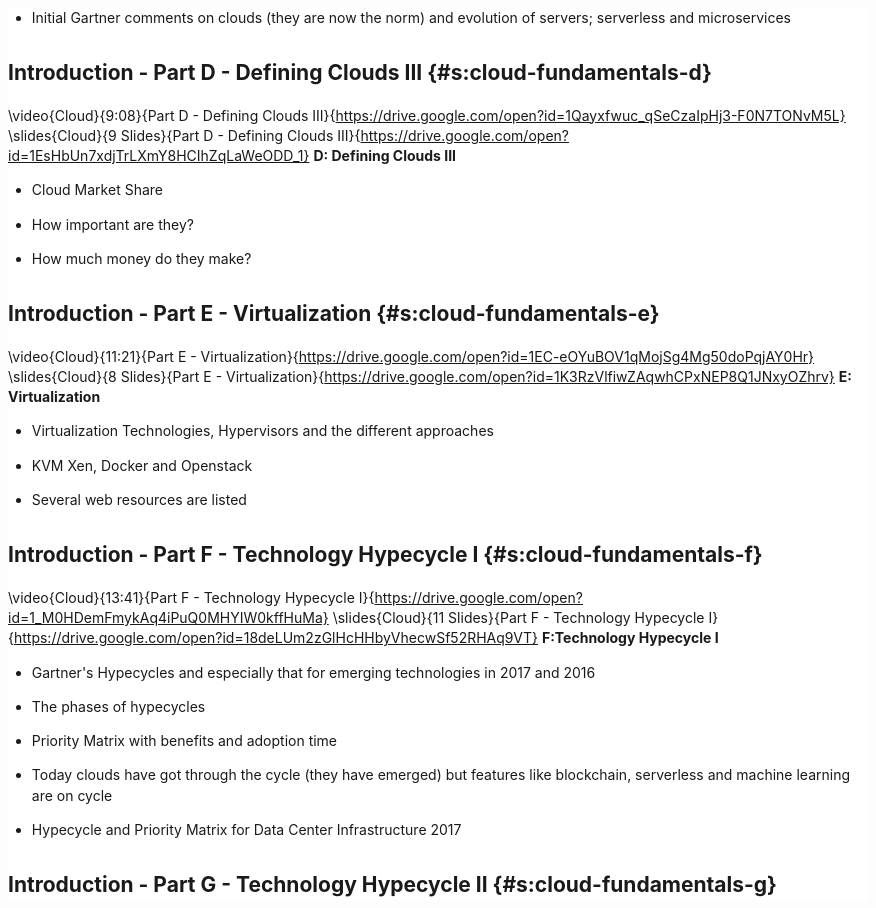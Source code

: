-   Initial Gartner comments on clouds (they are now the norm) and
    evolution of servers; serverless and microservices

Introduction - Part D - Defining Clouds III {#s:cloud-fundamentals-d}
-------------------------------------------

\video{Cloud}{9:08}{Part D - Defining Clouds III}{https://drive.google.com/open?id=1Qayxfwuc_qSeCzaIpHj3-F0N7TONvM5L}
\slides{Cloud}{9 Slides}{Part D - Defining Clouds III}{https://drive.google.com/open?id=1EsHbUn7xdjTrLXmY8HCIhZqLaWeODD_1}
**D: Defining Clouds III**

-   Cloud Market Share

-   How important are they?

-   How much money do they make?

Introduction - Part E - Virtualization {#s:cloud-fundamentals-e}
--------------------------------------

\video{Cloud}{11:21}{Part E - Virtualization}{https://drive.google.com/open?id=1EC-eOYuBOV1qMojSg4Mg50doPqjAY0Hr}
\slides{Cloud}{8 Slides}{Part E - Virtualization}{https://drive.google.com/open?id=1K3RzVlfiwZAqwhCPxNEP8Q1JNxyOZhrv}
**E: Virtualization**

-   Virtualization Technologies, Hypervisors and the different
    approaches

-   KVM Xen, Docker and Openstack

-   Several web resources are listed

Introduction - Part F - Technology Hypecycle I {#s:cloud-fundamentals-f}
----------------------------------------------

\video{Cloud}{13:41}{Part F - Technology Hypecycle I}{https://drive.google.com/open?id=1_M0HDemFmykAq4iPuQ0MHYIW0kffHuMa}
\slides{Cloud}{11 Slides}{Part F - Technology Hypecycle I}{https://drive.google.com/open?id=18deLUm2zGlHcHHbyVhecwSf52RHAq9VT}
**F:Technology Hypecycle I**

-   Gartner's Hypecycles and especially that for emerging technologies
    in 2017 and 2016

-   The phases of hypecycles

-   Priority Matrix with benefits and adoption time

-   Today clouds have got through the cycle (they have emerged) but
    features like blockchain, serverless and machine learning are on
    cycle

-   Hypecycle and Priority Matrix for Data Center Infrastructure 2017

Introduction - Part G - Technology Hypecycle II {#s:cloud-fundamentals-g}
-----------------------------------------------
